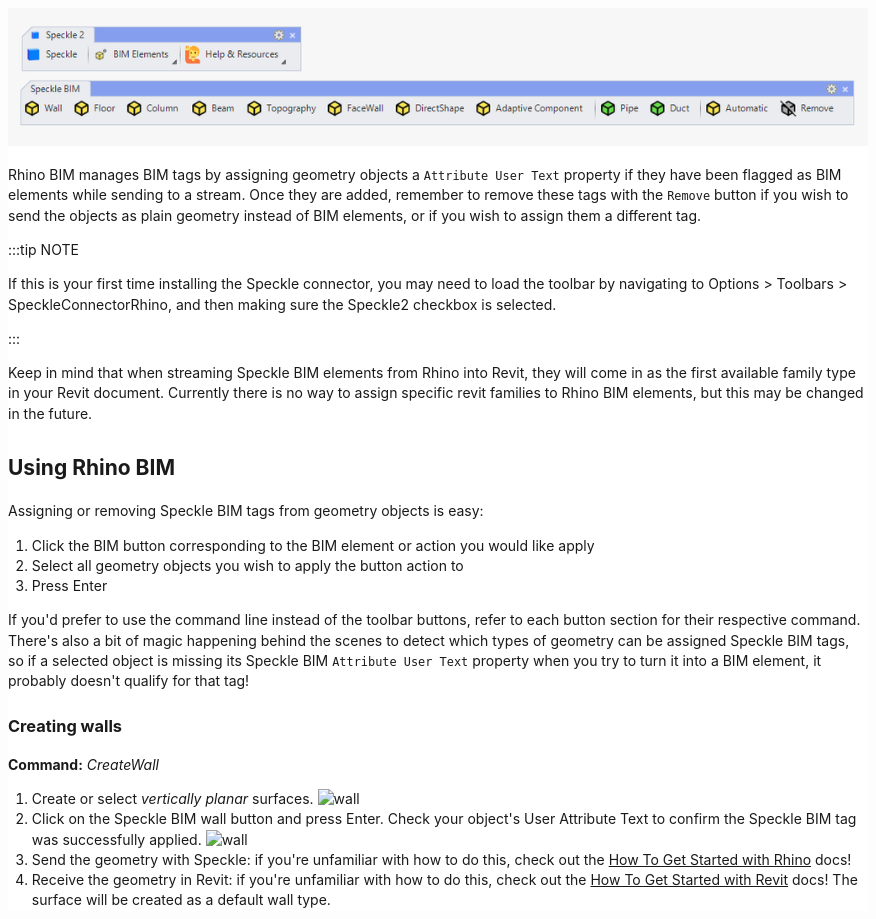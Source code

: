 ![toolbar](./img-rhino/BIM/toolbar.png)

Rhino BIM manages BIM tags by assigning geometry objects a `Attribute User Text` property if they have been flagged as BIM elements while sending to a stream. Once they are added, remember to remove these tags with the `Remove` button if you wish to send the objects as plain geometry instead of BIM elements, or if you wish to assign them a different tag.

:::tip NOTE

If this is your first time installing the Speckle connector, you may need to load the toolbar by navigating to Options > Toolbars > SpeckleConnectorRhino, and then making sure the Speckle2 checkbox is selected.

:::

Keep in mind that when streaming Speckle BIM elements from Rhino into Revit, they will come in as the first available family type in your Revit document. Currently there is no way to assign specific revit families to Rhino BIM elements, but this may be changed in the future.

## Using Rhino BIM

Assigning or removing Speckle BIM tags from geometry objects is easy:

1. Click the BIM button corresponding to the BIM element or action you would like apply
2. Select all geometry objects you wish to apply the button action to
3. Press Enter

If you'd prefer to use the command line instead of the toolbar buttons, refer to each button section for their respective command. There's also a bit of magic happening behind the scenes to detect which types of geometry can be assigned Speckle BIM tags, so if a selected object is missing its Speckle BIM `Attribute User Text` property when you try to turn it into a BIM element, it probably doesn't qualify for that tag!

### Creating walls

**Command:** _CreateWall_

1. Create or select _vertically planar_ surfaces.
   ![wall](https://i.imgur.com/uHG7zPF.gif)
2. Click on the Speckle BIM wall button and press Enter. Check your object's User Attribute Text to confirm the Speckle BIM tag was successfully applied.
   ![wall](https://i.imgur.com/xDZZsSe.gif)
3. Send the geometry with Speckle: if you're unfamiliar with how to do this, check out the [How To Get Started with Rhino](/user/rhino.html#getting-started) docs!
4. Receive the geometry in Revit: if you're unfamiliar with how to do this, check out the [How To Get Started with Revit](/user/revit.html#getting-started) docs! The surface will be created as a default wall type.